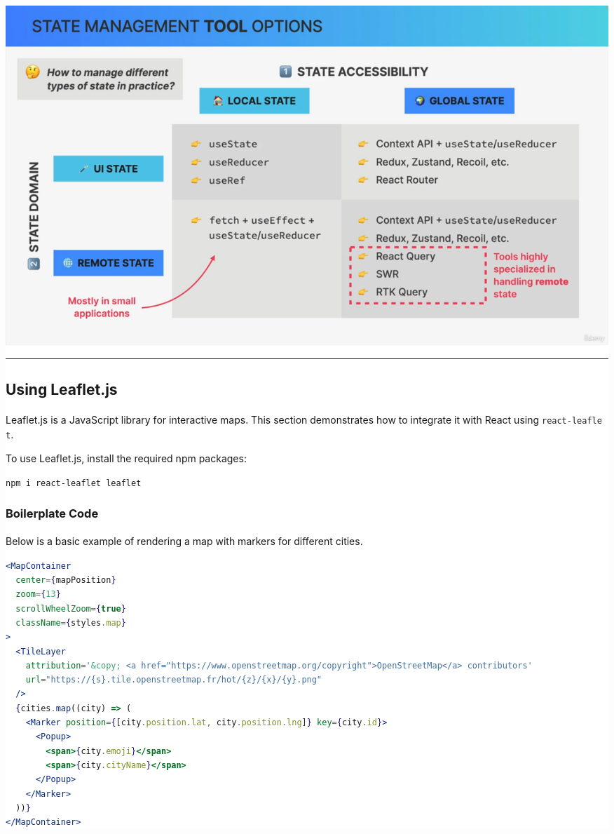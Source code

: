 ![State Management Tools](./public/Section-03/image.png)

---

## Using Leaflet.js

Leaflet.js is a JavaScript library for interactive maps. This section demonstrates how to integrate it with React using `react-leaflet`.

To use Leaflet.js, install the required npm packages:

```sh
npm i react-leaflet leaflet
```

### Boilerplate Code

Below is a basic example of rendering a map with markers for different cities.

```jsx
<MapContainer
  center={mapPosition}
  zoom={13}
  scrollWheelZoom={true}
  className={styles.map}
>
  <TileLayer
    attribution='&copy; <a href="https://www.openstreetmap.org/copyright">OpenStreetMap</a> contributors'
    url="https://{s}.tile.openstreetmap.fr/hot/{z}/{x}/{y}.png"
  />
  {cities.map((city) => (
    <Marker position={[city.position.lat, city.position.lng]} key={city.id}>
      <Popup>
        <span>{city.emoji}</span>
        <span>{city.cityName}</span>
      </Popup>
    </Marker>
  ))}
</MapContainer>
```
